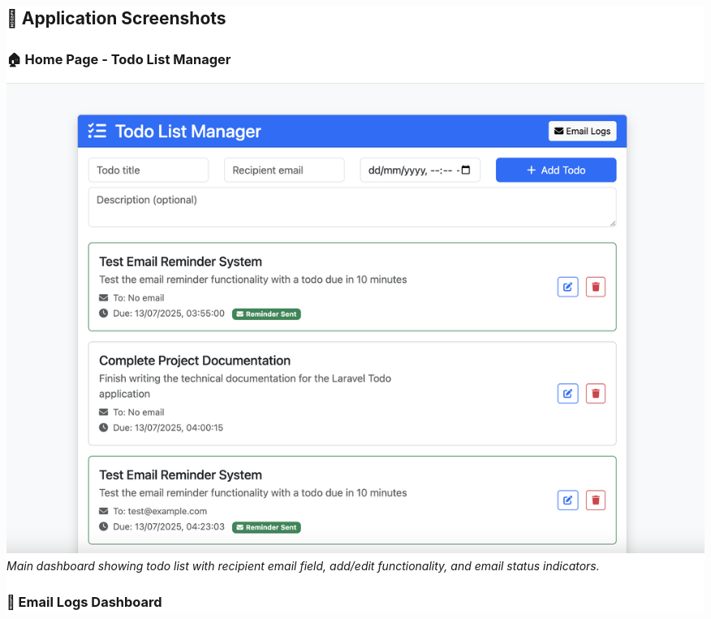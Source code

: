 ## 📸 Application Screenshots

### 🏠 Home Page - Todo List Manager
![Todo List Manager](assets/screenshot/Home_Page.png)
*Main dashboard showing todo list with recipient email field, add/edit functionality, and email status indicators.*

### 📧 Email Logs Dashboard
